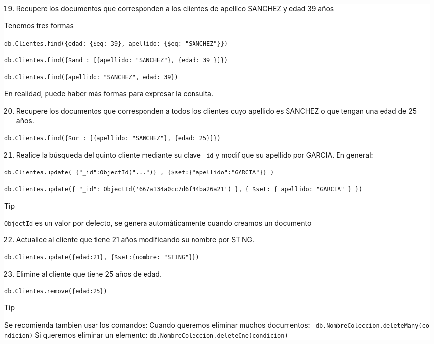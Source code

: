 
19. Recupere los documentos que corresponden a los clientes de apellido SANCHEZ y edad 39 años

Tenemos tres formas
```mongodb
db.Clientes.find({edad: {$eq: 39}, apellido: {$eq: "SANCHEZ"}})
```

```mongodb
db.Clientes.find({$and : [{apellido: "SANCHEZ"}, {edad: 39 }]})
```

```mongodb
db.Clientes.find({apellido: "SANCHEZ", edad: 39})
```
En realidad, puede haber más formas para expresar la consulta.


20. Recupere los documentos que corresponden a todos los clientes cuyo apellido es SANCHEZ o que tengan una edad de 25 años.
```mongodb
db.Clientes.find({$or : [{apellido: "SANCHEZ"}, {edad: 25}]})
```

21. Realice la búsqueda del quinto cliente mediante su clave `_id` y modifique su apellido por GARCIA.
En general:
```mongodb
db.Clientes.update( {"_id":ObjectId("...")} , {$set:{"apellido":"GARCIA"}} )
```

```mongodb
db.Clientes.update({ "_id": ObjectId('667a134a0cc7d6f44ba26a21') }, { $set: { apellido: "GARCIA" } })
```

>[!tip]
>`ObjectId` es un valor por defecto, se genera automáticamente cuando creamos un documento


22. Actualice al cliente que tiene 21 años modificando su nombre por STING.
```mongodb
db.Clientes.update({edad:21}, {$set:{nombre: "STING"}})
```

23. Elimine al cliente que tiene 25 años de edad.
```mongodb
db.Clientes.remove({edad:25})
```


>[!Tip]
> Se recomienda tambien usar los comandos:
 > Cuando queremos eliminar muchos documentos: ` db.NombreColeccion.deleteMany(condicion)`
> Si queremos eliminar un elemento: 
> `db.NombreColeccion.deleteOne(condicion)`
